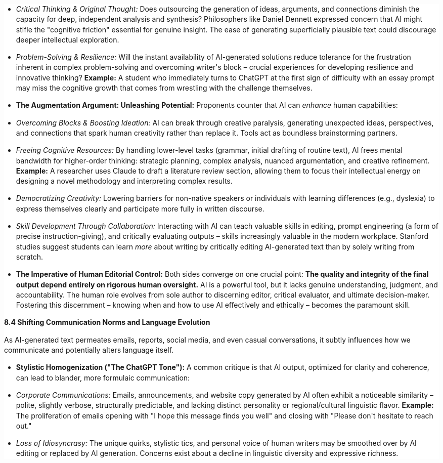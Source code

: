 *   *Critical Thinking & Original Thought:* Does outsourcing the generation of ideas, arguments, and connections diminish the capacity for deep, independent analysis and synthesis? Philosophers like Daniel Dennett expressed concern that AI might stifle the "cognitive friction" essential for genuine insight. The ease of generating superficially plausible text could discourage deeper intellectual exploration.

*   *Problem-Solving & Resilience:* Will the instant availability of AI-generated solutions reduce tolerance for the frustration inherent in complex problem-solving and overcoming writer's block – crucial experiences for developing resilience and innovative thinking? **Example:** A student who immediately turns to ChatGPT at the first sign of difficulty with an essay prompt may miss the cognitive growth that comes from wrestling with the challenge themselves.

*   **The Augmentation Argument: Unleashing Potential:** Proponents counter that AI can *enhance* human capabilities:

*   *Overcoming Blocks & Boosting Ideation:* AI can break through creative paralysis, generating unexpected ideas, perspectives, and connections that spark human creativity rather than replace it. Tools act as boundless brainstorming partners.

*   *Freeing Cognitive Resources:* By handling lower-level tasks (grammar, initial drafting of routine text), AI frees mental bandwidth for higher-order thinking: strategic planning, complex analysis, nuanced argumentation, and creative refinement. **Example:** A researcher uses Claude to draft a literature review section, allowing them to focus their intellectual energy on designing a novel methodology and interpreting complex results.

*   *Democratizing Creativity:* Lowering barriers for non-native speakers or individuals with learning differences (e.g., dyslexia) to express themselves clearly and participate more fully in written discourse.

*   *Skill Development Through Collaboration:* Interacting with AI can teach valuable skills in editing, prompt engineering (a form of precise instruction-giving), and critically evaluating outputs – skills increasingly valuable in the modern workplace. Stanford studies suggest students can learn *more* about writing by critically editing AI-generated text than by solely writing from scratch.

*   **The Imperative of Human Editorial Control:** Both sides converge on one crucial point: **The quality and integrity of the final output depend entirely on rigorous human oversight.** AI is a powerful tool, but it lacks genuine understanding, judgment, and accountability. The human role evolves from sole author to discerning editor, critical evaluator, and ultimate decision-maker. Fostering this discernment – knowing when and how to use AI effectively and ethically – becomes the paramount skill.

**8.4 Shifting Communication Norms and Language Evolution**

As AI-generated text permeates emails, reports, social media, and even casual conversations, it subtly influences how we communicate and potentially alters language itself.

*   **Stylistic Homogenization ("The ChatGPT Tone"):** A common critique is that AI output, optimized for clarity and coherence, can lead to blander, more formulaic communication:

*   *Corporate Communications:* Emails, announcements, and website copy generated by AI often exhibit a noticeable similarity – polite, slightly verbose, structurally predictable, and lacking distinct personality or regional/cultural linguistic flavor. **Example:** The proliferation of emails opening with "I hope this message finds you well" and closing with "Please don't hesitate to reach out."

*   *Loss of Idiosyncrasy:* The unique quirks, stylistic tics, and personal voice of human writers may be smoothed over by AI editing or replaced by AI generation. Concerns exist about a decline in linguistic diversity and expressive richness.
